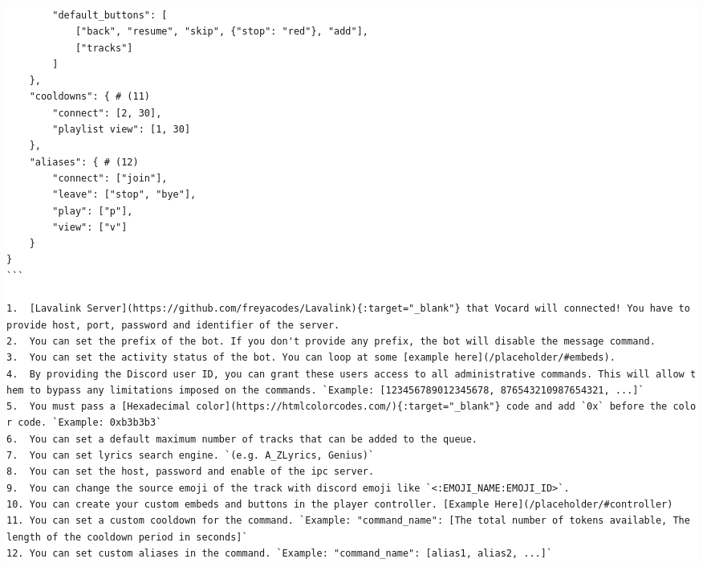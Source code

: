             "default_buttons": [
                ["back", "resume", "skip", {"stop": "red"}, "add"],
                ["tracks"]
            ]
        },
        "cooldowns": { # (11)
            "connect": [2, 30],
            "playlist view": [1, 30]
        },
        "aliases": { # (12)
            "connect": ["join"],
            "leave": ["stop", "bye"],
            "play": ["p"],
            "view": ["v"]
        }
    }
    ```

    1.  [Lavalink Server](https://github.com/freyacodes/Lavalink){:target="_blank"} that Vocard will connected! You have to provide host, port, password and identifier of the server.
    2.  You can set the prefix of the bot. If you don't provide any prefix, the bot will disable the message command.
    3.  You can set the activity status of the bot. You can loop at some [example here](/placeholder/#embeds).
    4.  By providing the Discord user ID, you can grant these users access to all administrative commands. This will allow them to bypass any limitations imposed on the commands. `Example: [123456789012345678, 876543210987654321, ...]`
    5.  You must pass a [Hexadecimal color](https://htmlcolorcodes.com/){:target="_blank"} code and add `0x` before the color code. `Example: 0xb3b3b3`
    6.  You can set a default maximum number of tracks that can be added to the queue.
    7.  You can set lyrics search engine. `(e.g. A_ZLyrics, Genius)`
    8.  You can set the host, password and enable of the ipc server.
    9.  You can change the source emoji of the track with discord emoji like `<:EMOJI_NAME:EMOJI_ID>`.
    10. You can create your custom embeds and buttons in the player controller. [Example Here](/placeholder/#controller)
    11. You can set a custom cooldown for the command. `Example: "command_name": [The total number of tokens available, The length of the cooldown period in seconds]`
    12. You can set custom aliases in the command. `Example: "command_name": [alias1, alias2, ...]`